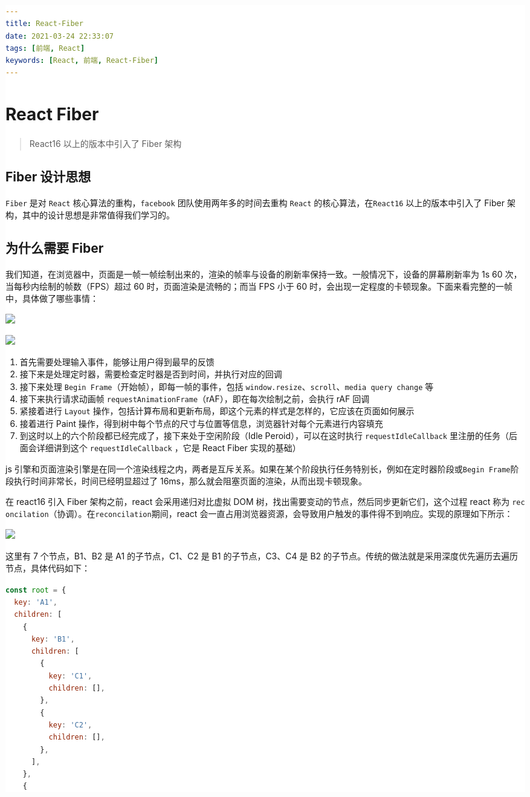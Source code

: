 ```yaml
---
title: React-Fiber
date: 2021-03-24 22:33:07
tags: [前端, React]
keywords: [React, 前端, React-Fiber]
---
```


# React Fiber

> React16 以上的版本中引入了 Fiber 架构

## Fiber 设计思想

`Fiber` 是对 `React` 核心算法的重构，`facebook` 团队使用两年多的时间去重构 `React` 的核心算法，在`React16` 以上的版本中引入了 Fiber 架构，其中的设计思想是非常值得我们学习的。

## 为什么需要 Fiber

我们知道，在浏览器中，页面是一帧一帧绘制出来的，渲染的帧率与设备的刷新率保持一致。一般情况下，设备的屏幕刷新率为 1s 60 次，当每秒内绘制的帧数（FPS）超过 60 时，页面渲染是流畅的；而当 FPS 小于 60 时，会出现一定程度的卡顿现象。下面来看完整的一帧中，具体做了哪些事情：

![](/static/notion/React-Fiber/Untitled.png)

![](/static/notion/React-Fiber/640.webp)

1. 首先需要处理输入事件，能够让用户得到最早的反馈
2. 接下来是处理定时器，需要检查定时器是否到时间，并执行对应的回调
3. 接下来处理 `Begin Frame`（开始帧），即每一帧的事件，包括 `window.resize`、`scroll`、`media query change` 等
4. 接下来执行请求动画帧 `requestAnimationFrame`（rAF），即在每次绘制之前，会执行 rAF 回调
5. 紧接着进行 `Layout` 操作，包括计算布局和更新布局，即这个元素的样式是怎样的，它应该在页面如何展示
6. 接着进行 Paint 操作，得到树中每个节点的尺寸与位置等信息，浏览器针对每个元素进行内容填充
7. 到这时以上的六个阶段都已经完成了，接下来处于空闲阶段（Idle Peroid），可以在这时执行 `requestIdleCallback` 里注册的任务（后面会详细讲到这个 `requestIdleCallback` ，它是 React Fiber 实现的基础）

js 引擎和页面渲染引擎是在同一个渲染线程之内，两者是互斥关系。如果在某个阶段执行任务特别长，例如在定时器阶段或`Begin Frame`阶段执行时间非常长，时间已经明显超过了 16ms，那么就会阻塞页面的渲染，从而出现卡顿现象。

在 react16 引入 Fiber 架构之前，react 会采用递归对比虚拟 DOM 树，找出需要变动的节点，然后同步更新它们，这个过程 react 称为 `reconcilation`（协调）。在`reconcilation`期间，react 会一直占用浏览器资源，会导致用户触发的事件得不到响应。实现的原理如下所示：

![](/static/notion/React-Fiber/Untitled%201.png)

这里有 7 个节点，B1、B2 是 A1 的子节点，C1、C2 是 B1 的子节点，C3、C4 是 B2 的子节点。传统的做法就是采用深度优先遍历去遍历节点，具体代码如下：

```jsx
const root = {
  key: 'A1',
  children: [
    {
      key: 'B1',
      children: [
        {
          key: 'C1',
          children: [],
        },
        {
          key: 'C2',
          children: [],
        },
      ],
    },
    {
```